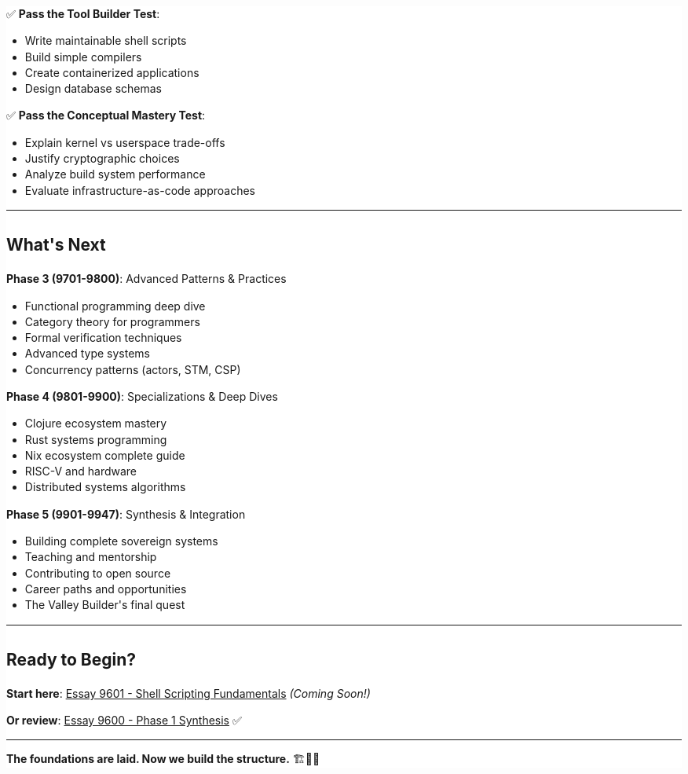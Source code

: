 ✅ **Pass the Tool Builder Test**:
- Write maintainable shell scripts
- Build simple compilers
- Create containerized applications
- Design database schemas

✅ **Pass the Conceptual Mastery Test**:
- Explain kernel vs userspace trade-offs
- Justify cryptographic choices
- Analyze build system performance
- Evaluate infrastructure-as-code approaches

---

## What's Next

**Phase 3 (9701-9800)**: Advanced Patterns & Practices
- Functional programming deep dive
- Category theory for programmers
- Formal verification techniques
- Advanced type systems
- Concurrency patterns (actors, STM, CSP)

**Phase 4 (9801-9900)**: Specializations & Deep Dives
- Clojure ecosystem mastery
- Rust systems programming
- Nix ecosystem complete guide
- RISC-V and hardware
- Distributed systems algorithms

**Phase 5 (9901-9947)**: Synthesis & Integration
- Building complete sovereign systems
- Teaching and mentorship
- Contributing to open source
- Career paths and opportunities
- The Valley Builder's final quest

---

## Ready to Begin?

**Start here**: [Essay 9601 - Shell Scripting Fundamentals](/12025-10/9601-shell-scripting-bash-fundamentals) *(Coming Soon!)*

**Or review**: [Essay 9600 - Phase 1 Synthesis](/12025-10/9600-phase-1-synthesis-foundations-laid) ✅

---

**The foundations are laid. Now we build the structure.** 🏗️🔷🌱

